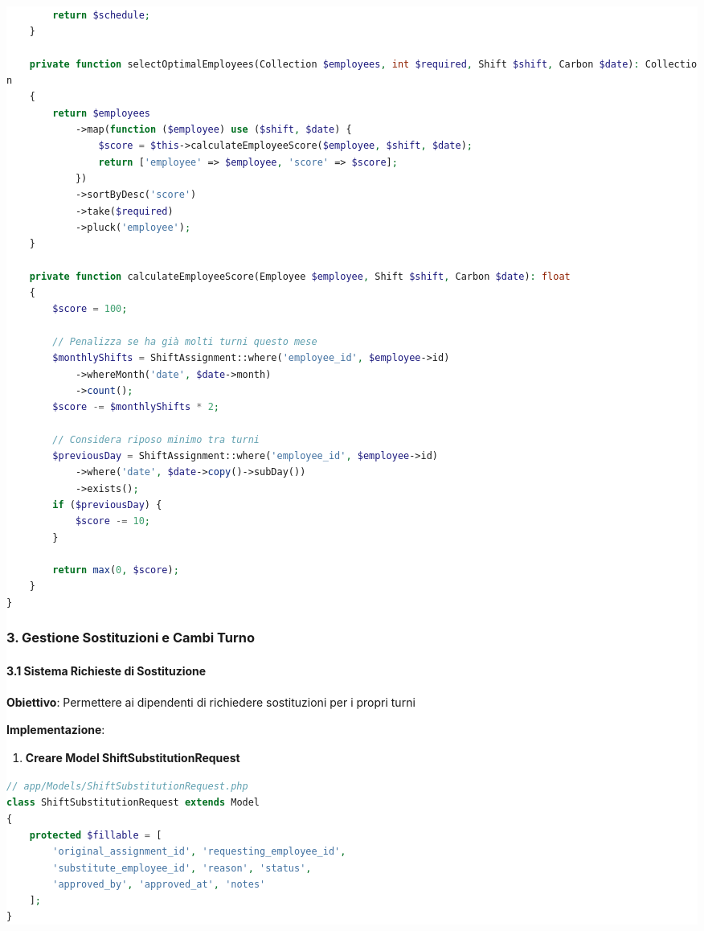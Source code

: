 ```php
        return $schedule;
    }
    
    private function selectOptimalEmployees(Collection $employees, int $required, Shift $shift, Carbon $date): Collection
    {
        return $employees
            ->map(function ($employee) use ($shift, $date) {
                $score = $this->calculateEmployeeScore($employee, $shift, $date);
                return ['employee' => $employee, 'score' => $score];
            })
            ->sortByDesc('score')
            ->take($required)
            ->pluck('employee');
    }
    
    private function calculateEmployeeScore(Employee $employee, Shift $shift, Carbon $date): float
    {
        $score = 100;
        
        // Penalizza se ha già molti turni questo mese
        $monthlyShifts = ShiftAssignment::where('employee_id', $employee->id)
            ->whereMonth('date', $date->month)
            ->count();
        $score -= $monthlyShifts * 2;
        
        // Considera riposo minimo tra turni
        $previousDay = ShiftAssignment::where('employee_id', $employee->id)
            ->where('date', $date->copy()->subDay())
            ->exists();
        if ($previousDay) {
            $score -= 10;
        }
        
        return max(0, $score);
    }
}
```

### 3. Gestione Sostituzioni e Cambi Turno

#### 3.1 Sistema Richieste di Sostituzione
**Obiettivo**: Permettere ai dipendenti di richiedere sostituzioni per i propri turni

**Implementazione**:

1. **Creare Model ShiftSubstitutionRequest**
```php
// app/Models/ShiftSubstitutionRequest.php
class ShiftSubstitutionRequest extends Model
{
    protected $fillable = [
        'original_assignment_id', 'requesting_employee_id',
        'substitute_employee_id', 'reason', 'status',
        'approved_by', 'approved_at', 'notes'
    ];
}
```
